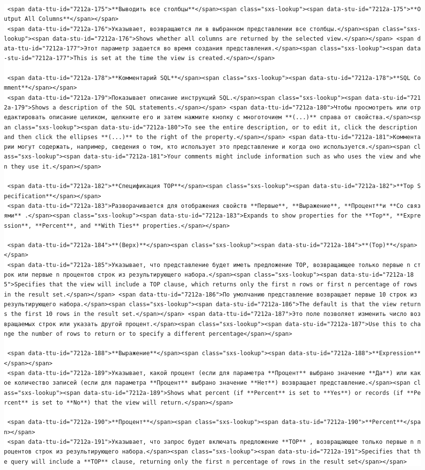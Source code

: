      <span data-ttu-id="7212a-175">**Выводить все столбцы**</span><span class="sxs-lookup"><span data-stu-id="7212a-175">**Output All Columns**</span></span>  
     <span data-ttu-id="7212a-176">Указывает, возвращаются ли в выбранном представлении все столбцы.</span><span class="sxs-lookup"><span data-stu-id="7212a-176">Shows whether all columns are returned by the selected view.</span></span> <span data-ttu-id="7212a-177">Этот параметр задается во время создания представления.</span><span class="sxs-lookup"><span data-stu-id="7212a-177">This is set at the time the view is created.</span></span>  
  
     <span data-ttu-id="7212a-178">**Комментарий SQL**</span><span class="sxs-lookup"><span data-stu-id="7212a-178">**SQL Comment**</span></span>  
     <span data-ttu-id="7212a-179">Показывает описание инструкций SQL.</span><span class="sxs-lookup"><span data-stu-id="7212a-179">Shows a description of the SQL statements.</span></span> <span data-ttu-id="7212a-180">Чтобы просмотреть или отредактировать описание целиком, щелкните его и затем нажмите кнопку с многоточием **(...)** справа от свойства.</span><span class="sxs-lookup"><span data-stu-id="7212a-180">To see the entire description, or to edit it, click the description and then click the ellipses **(...)** to the right of the property.</span></span> <span data-ttu-id="7212a-181">Комментарии могут содержать, например, сведения о том, кто использует это представление и когда оно используется.</span><span class="sxs-lookup"><span data-stu-id="7212a-181">Your comments might include information such as who uses the view and when they use it.</span></span>  
  
     <span data-ttu-id="7212a-182">**Спецификация TOP**</span><span class="sxs-lookup"><span data-stu-id="7212a-182">**Top Specification**</span></span>  
     <span data-ttu-id="7212a-183">Разворачивается для отображения свойств **Первые**, **Выражение**, **Процент**и **Со связями** .</span><span class="sxs-lookup"><span data-stu-id="7212a-183">Expands to show properties for the **Top**, **Expression**, **Percent**, and **With Ties** properties.</span></span>  
  
     <span data-ttu-id="7212a-184">**(Верх)**</span><span class="sxs-lookup"><span data-stu-id="7212a-184">**(Top)**</span></span>  
     <span data-ttu-id="7212a-185">Указывает, что представление будет иметь предложение TOP, возвращающее только первые n строк или первые n процентов строк из результирующего набора.</span><span class="sxs-lookup"><span data-stu-id="7212a-185">Specifies that the view will include a TOP clause, which returns only the first n rows or first n percentage of rows in the result set.</span></span> <span data-ttu-id="7212a-186">По умолчанию представление возвращает первые 10 строк из результирующего набора.</span><span class="sxs-lookup"><span data-stu-id="7212a-186">The default is that the view returns the first 10 rows in the result set.</span></span> <span data-ttu-id="7212a-187">Это поле позволяет изменить число возвращаемых строк или указать другой процент.</span><span class="sxs-lookup"><span data-stu-id="7212a-187">Use this to change the number of rows to return or to specify a different percentage</span></span>  
  
     <span data-ttu-id="7212a-188">**Выражение**</span><span class="sxs-lookup"><span data-stu-id="7212a-188">**Expression**</span></span>  
     <span data-ttu-id="7212a-189">Указывает, какой процент (если для параметра **Процент** выбрано значение **Да**) или какое количество записей (если для параметра **Процент** выбрано значение **Нет**) возвращает представление.</span><span class="sxs-lookup"><span data-stu-id="7212a-189">Shows what percent (if **Percent** is set to **Yes**) or records (if **Percent** is set to **No**) that the view will return.</span></span>  
  
     <span data-ttu-id="7212a-190">**Процент**</span><span class="sxs-lookup"><span data-stu-id="7212a-190">**Percent**</span></span>  
     <span data-ttu-id="7212a-191">Указывает, что запрос будет включать предложение **TOP** , возвращающее только первые n процентов строк из результирующего набора.</span><span class="sxs-lookup"><span data-stu-id="7212a-191">Specifies that the query will include a **TOP** clause, returning only the first n percentage of rows in the result set</span></span>  
  